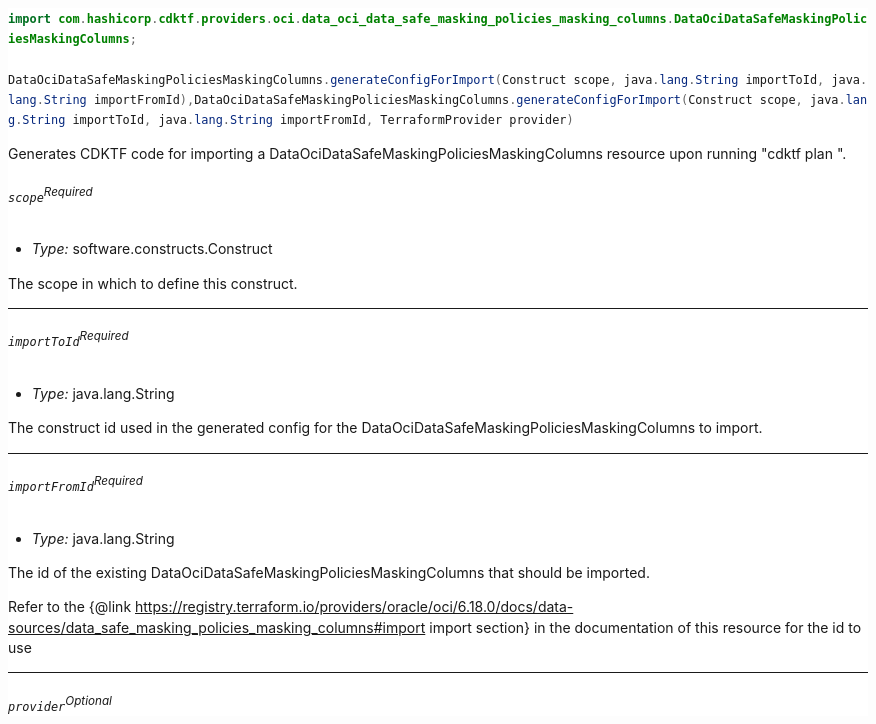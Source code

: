 ```java
import com.hashicorp.cdktf.providers.oci.data_oci_data_safe_masking_policies_masking_columns.DataOciDataSafeMaskingPoliciesMaskingColumns;

DataOciDataSafeMaskingPoliciesMaskingColumns.generateConfigForImport(Construct scope, java.lang.String importToId, java.lang.String importFromId),DataOciDataSafeMaskingPoliciesMaskingColumns.generateConfigForImport(Construct scope, java.lang.String importToId, java.lang.String importFromId, TerraformProvider provider)
```

Generates CDKTF code for importing a DataOciDataSafeMaskingPoliciesMaskingColumns resource upon running "cdktf plan <stack-name>".

###### `scope`<sup>Required</sup> <a name="scope" id="rhizo-co-terraform-provider-oci.dataOciDataSafeMaskingPoliciesMaskingColumns.DataOciDataSafeMaskingPoliciesMaskingColumns.generateConfigForImport.parameter.scope"></a>

- *Type:* software.constructs.Construct

The scope in which to define this construct.

---

###### `importToId`<sup>Required</sup> <a name="importToId" id="rhizo-co-terraform-provider-oci.dataOciDataSafeMaskingPoliciesMaskingColumns.DataOciDataSafeMaskingPoliciesMaskingColumns.generateConfigForImport.parameter.importToId"></a>

- *Type:* java.lang.String

The construct id used in the generated config for the DataOciDataSafeMaskingPoliciesMaskingColumns to import.

---

###### `importFromId`<sup>Required</sup> <a name="importFromId" id="rhizo-co-terraform-provider-oci.dataOciDataSafeMaskingPoliciesMaskingColumns.DataOciDataSafeMaskingPoliciesMaskingColumns.generateConfigForImport.parameter.importFromId"></a>

- *Type:* java.lang.String

The id of the existing DataOciDataSafeMaskingPoliciesMaskingColumns that should be imported.

Refer to the {@link https://registry.terraform.io/providers/oracle/oci/6.18.0/docs/data-sources/data_safe_masking_policies_masking_columns#import import section} in the documentation of this resource for the id to use

---

###### `provider`<sup>Optional</sup> <a name="provider" id="rhizo-co-terraform-provider-oci.dataOciDataSafeMaskingPoliciesMaskingColumns.DataOciDataSafeMaskingPoliciesMaskingColumns.generateConfigForImport.parameter.provider"></a>
